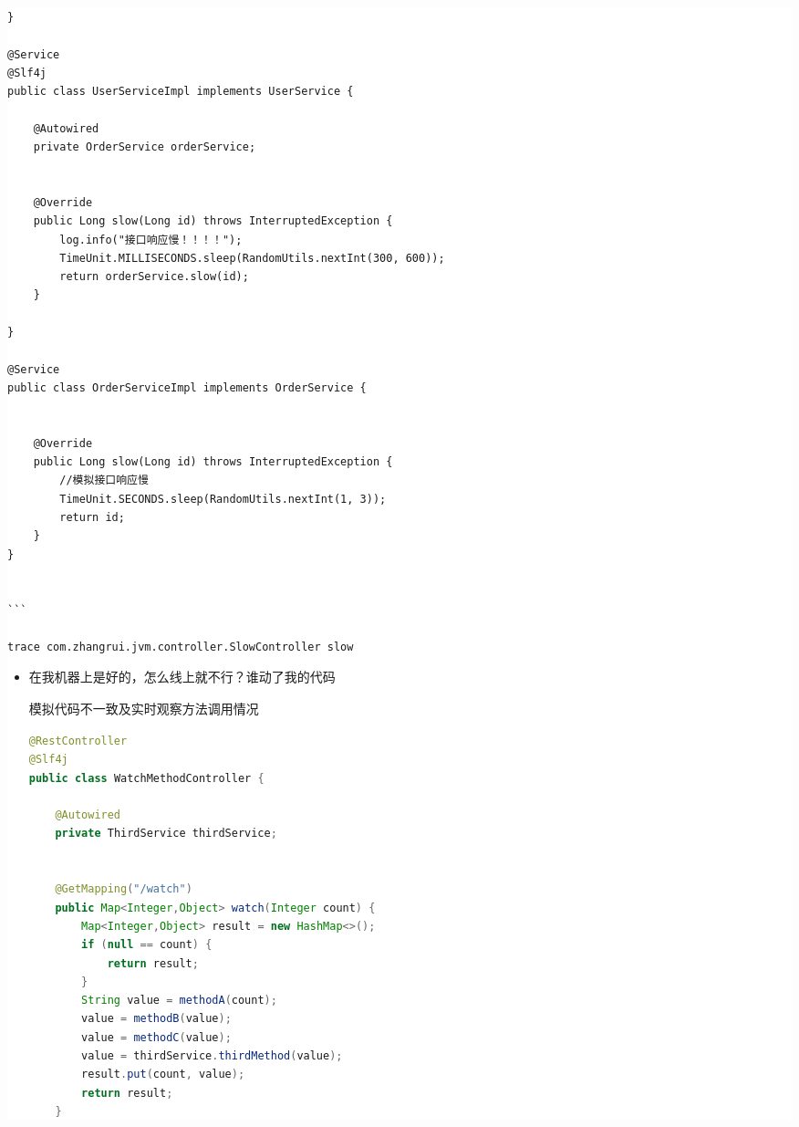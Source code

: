     }
    
    @Service
    @Slf4j
    public class UserServiceImpl implements UserService {
    
        @Autowired
        private OrderService orderService;
    
    
        @Override
        public Long slow(Long id) throws InterruptedException {
            log.info("接口响应慢！！！！");
            TimeUnit.MILLISECONDS.sleep(RandomUtils.nextInt(300, 600));
            return orderService.slow(id);
        }
    
    }
    
    @Service
    public class OrderServiceImpl implements OrderService {
    
    
        @Override
        public Long slow(Long id) throws InterruptedException {
            //模拟接口响应慢
            TimeUnit.SECONDS.sleep(RandomUtils.nextInt(1, 3));
            return id;
        }
    }
    
    
    ```
    
    trace com.zhangrui.jvm.controller.SlowController slow
    
* 在我机器上是好的，怎么线上就不行？谁动了我的代码
    
    模拟代码不一致及实时观察方法调用情况
    
    ```java
    @RestController
    @Slf4j
    public class WatchMethodController {
    
        @Autowired
        private ThirdService thirdService;
    
    
        @GetMapping("/watch")
        public Map<Integer,Object> watch(Integer count) {
            Map<Integer,Object> result = new HashMap<>();
            if (null == count) {
                return result;
            }
            String value = methodA(count);
            value = methodB(value);
            value = methodC(value);
            value = thirdService.thirdMethod(value);
            result.put(count, value);
            return result;
        }
    